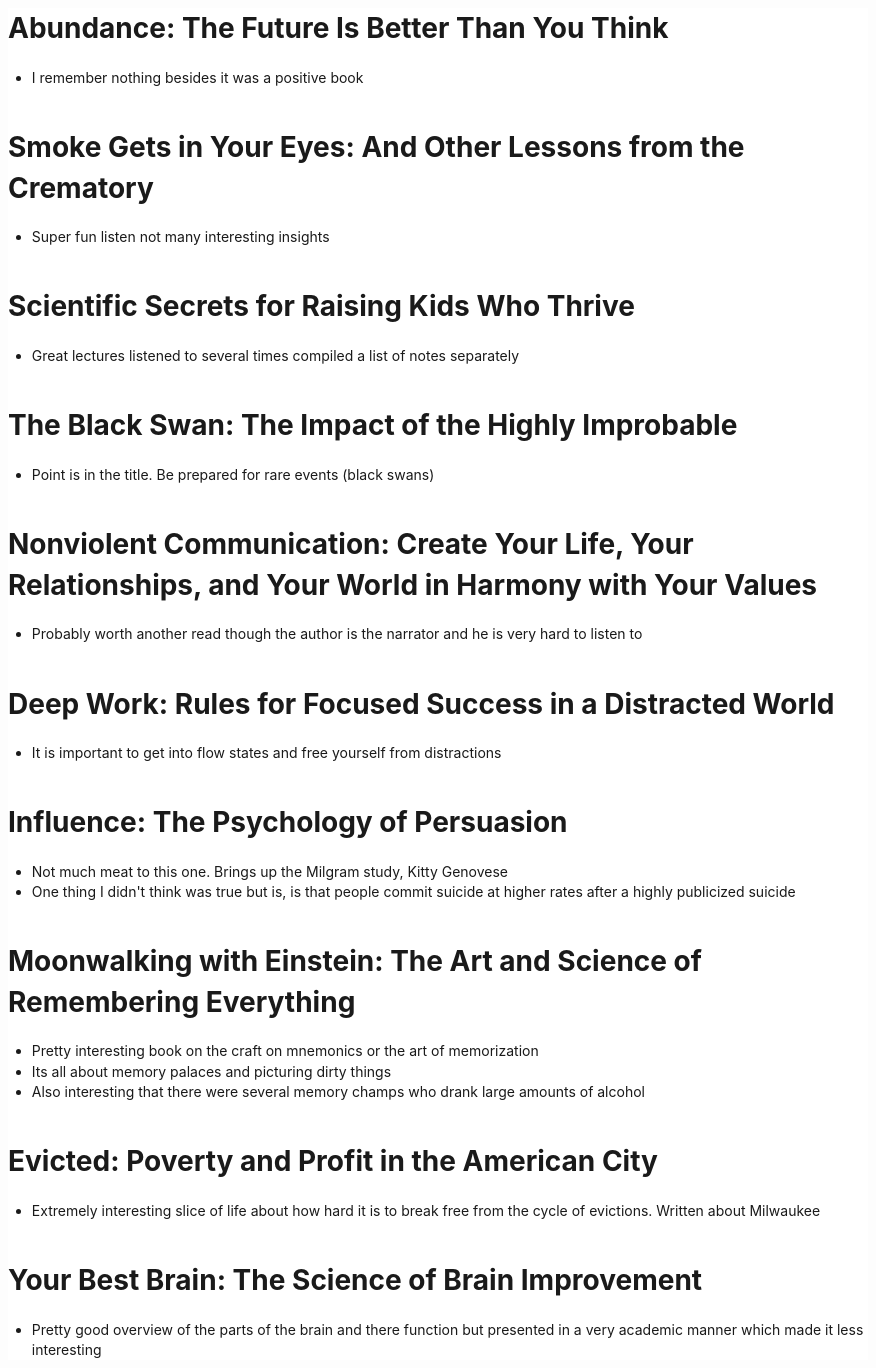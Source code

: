 # Abundance: The Future Is Better Than You Think
- I remember nothing besides it was a positive book

# Smoke Gets in Your Eyes: And Other Lessons from the Crematory
- Super fun listen not many interesting insights

# Scientific Secrets for Raising Kids Who Thrive
- Great lectures listened to several times compiled a list of notes separately

# The Black Swan: The Impact of the Highly Improbable
- Point is in the title. Be prepared for rare events (black swans)

# Nonviolent Communication: Create Your Life, Your Relationships, and Your World in Harmony with Your Values
- Probably worth another read though the author is the narrator and he is very hard to listen to

# Deep Work: Rules for Focused Success in a Distracted World
- It is important to get into flow states and free yourself from distractions

# Influence: The Psychology of Persuasion
- Not much meat to this one. Brings up the Milgram study, Kitty Genovese
- One thing I didn't think was true but is, is that people commit suicide at higher rates after a highly publicized suicide

# Moonwalking with Einstein: The Art and Science of Remembering Everything
- Pretty interesting book on the craft on mnemonics or the art of memorization
- Its all about memory palaces and picturing dirty things
- Also interesting that there were several memory champs who drank large amounts of alcohol

# Evicted: Poverty and Profit in the American City
- Extremely interesting slice of life about how hard it is to break free from the cycle of evictions. Written about Milwaukee

# Your Best Brain: The Science of Brain Improvement
- Pretty good overview of the parts of the brain and there function but presented in a very academic manner which made it less interesting 
